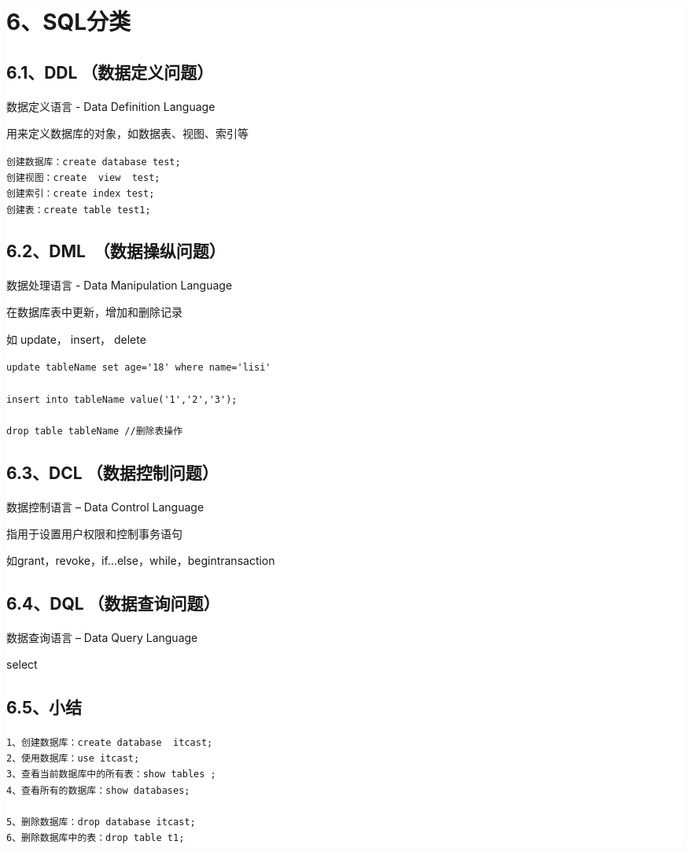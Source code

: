 # 6、SQL分类

## 6.1、DDL （数据定义问题）

数据定义语言 - Data Definition Language

用来定义数据库的对象，如数据表、视图、索引等

```
创建数据库：create database test;
创建视图：create  view  test;
创建索引：create index test;
创建表：create table test1;
```



## 6.2、DML  （数据操纵问题）

数据处理语言 - Data Manipulation Language

在数据库表中更新，增加和删除记录

如 update， insert， delete

```
update tableName set age='18' where name='lisi'

insert into tableName value('1','2','3');

drop table tableName //删除表操作
```

## 6.3、DCL （数据控制问题）

数据控制语言 – Data Control Language

指用于设置用户权限和控制事务语句

如grant，revoke，if…else，while，begintransaction



## 6.4、DQL （数据查询问题）

数据查询语言 – Data Query Language

select



## 6.5、小结

```
1、创建数据库：create database  itcast;
2、使用数据库：use itcast;
3、查看当前数据库中的所有表：show tables ;
4、查看所有的数据库：show databases;

5、删除数据库：drop database itcast;
6、删除数据库中的表：drop table t1;

```
